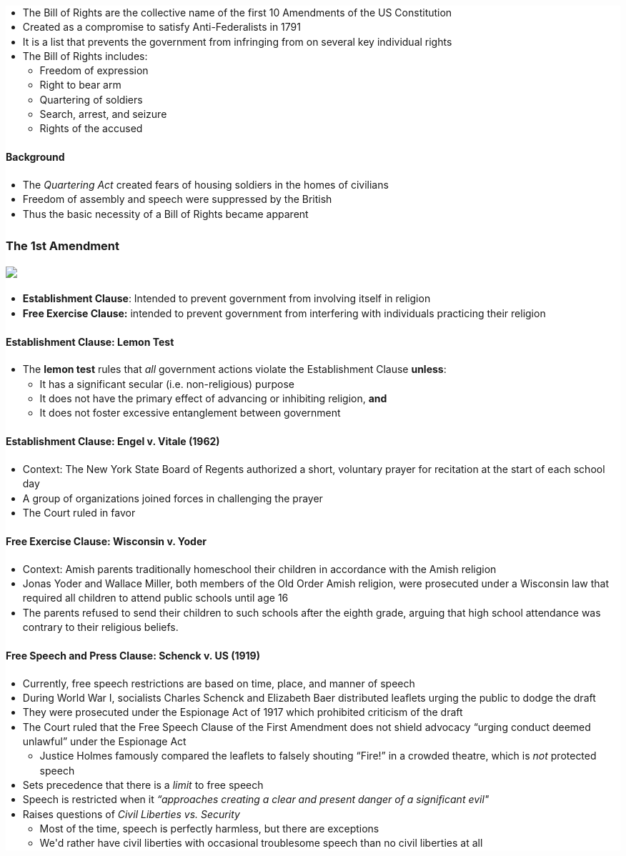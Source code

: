* The Bill of Rights are the collective name of the first 10 Amendments of the US Constitution
* Created as a compromise to satisfy Anti-Federalists in 1791
* It is a list that prevents the government from infringing from on several key individual rights
* The Bill of Rights includes:
    * Freedom of expression
    * Right to bear arm
    * Quartering of soldiers
    * Search, arrest, and seizure
    * Rights of the accused

#### Background

* The _Quartering Act_ created fears of housing soldiers in the homes of civilians
* Freedom of assembly and speech were suppressed by the British
* Thus the basic necessity of a Bill of Rights became apparent

### The 1st Amendment

![](https://i1.wp.com/periodicpresidents.com/wp-content/uploads/2019/09/PTOTA-1st-Amendment-new-1024x683.png)
* **Establishment Clause**: Intended to prevent government from involving itself in religion
* **Free Exercise Clause:** intended to prevent government from interfering with individuals practicing their religion

#### Establishment Clause: Lemon Test

* The **lemon test** rules that _all_ government actions violate the Establishment Clause **unless**:
  * It has a significant secular (i.e. non-religious) purpose
  * It does not have the primary effect of advancing or inhibiting religion, **and**
  * It does not foster excessive entanglement between government

#### Establishment Clause: Engel v. Vitale (1962)

* Context: The New York State Board of Regents authorized a short, voluntary prayer for recitation at the start of each school day
* A group of organizations joined forces in challenging the prayer
* The Court ruled in favor

#### Free Exercise Clause: Wisconsin v. Yoder

* Context: Amish parents traditionally homeschool their children in accordance with the Amish religion
* Jonas Yoder and Wallace Miller, both members of the Old Order Amish religion, were prosecuted under a Wisconsin law that required all children to attend public schools until age 16
* The parents refused to send their children to such schools after the eighth grade, arguing that high school attendance was contrary to their religious beliefs.

#### Free Speech and Press Clause: Schenck v. US (1919)

* Currently, free speech restrictions are based on time, place, and manner of speech
* During World War I, socialists Charles Schenck and Elizabeth Baer distributed leaflets urging the public to dodge the draft
* They were prosecuted under the Espionage Act of 1917 which prohibited criticism of the draft
* The Court ruled that the Free Speech Clause of the First Amendment does not shield advocacy “urging conduct deemed unlawful” under the Espionage Act
  * Justice Holmes famously compared the leaflets to falsely shouting “Fire!” in a crowded theatre, which is _not_ protected speech
* Sets precedence that there is a _limit_ to free speech
* Speech is restricted when it _“approaches creating a clear and present danger of a significant evil"_
* Raises questions of _Civil Liberties vs. Security_
  * Most of the time, speech is perfectly harmless, but there are exceptions
  * We'd rather have civil liberties with occasional troublesome speech than no civil liberties at all
